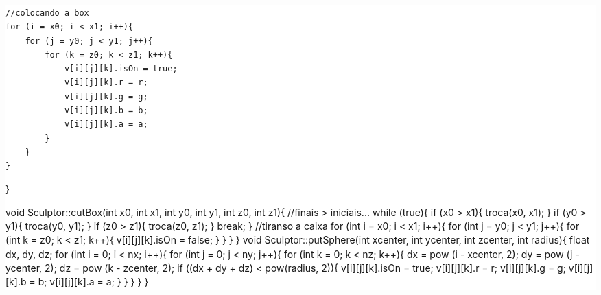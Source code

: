     //colocando a box
    for (i = x0; i < x1; i++){
        for (j = y0; j < y1; j++){
            for (k = z0; k < z1; k++){
                v[i][j][k].isOn = true;
                v[i][j][k].r = r;
                v[i][j][k].g = g;
                v[i][j][k].b = b;
                v[i][j][k].a = a;
            }
        }
    }
}

void Sculptor::cutBox(int x0, int x1, int y0, int y1, int z0, int z1){
    //finais > iniciais...
    while (true){
        if (x0 > x1){
            troca(x0, x1);
        }
        if (y0 > y1){
            troca(y0, y1);
        }
        if (z0 > z1){
            troca(z0, z1);
        }
        break;
    }
    //tiranso a caixa
    for (int i = x0; i < x1; i++){
        for (int j = y0; j < y1; j++){
            for (int k = z0; k < z1; k++){
                v[i][j][k].isOn = false;
            }
        }
    }
}
void Sculptor::putSphere(int xcenter, int ycenter, int zcenter, int radius){
    float dx, dy, dz;
    for (int i = 0; i < nx; i++){
        for (int j = 0; j < ny; j++){
            for (int k = 0; k < nz; k++){
                dx = pow (i - xcenter, 2);
                dy = pow (j - ycenter, 2);
                dz = pow (k - zcenter, 2);
                if ((dx + dy + dz) < pow(radius, 2)){
                    v[i][j][k].isOn = true;
                    v[i][j][k].r = r;
                    v[i][j][k].g = g;
                    v[i][j][k].b = b;
                    v[i][j][k].a = a;
                }
            }
        }
    }
}
